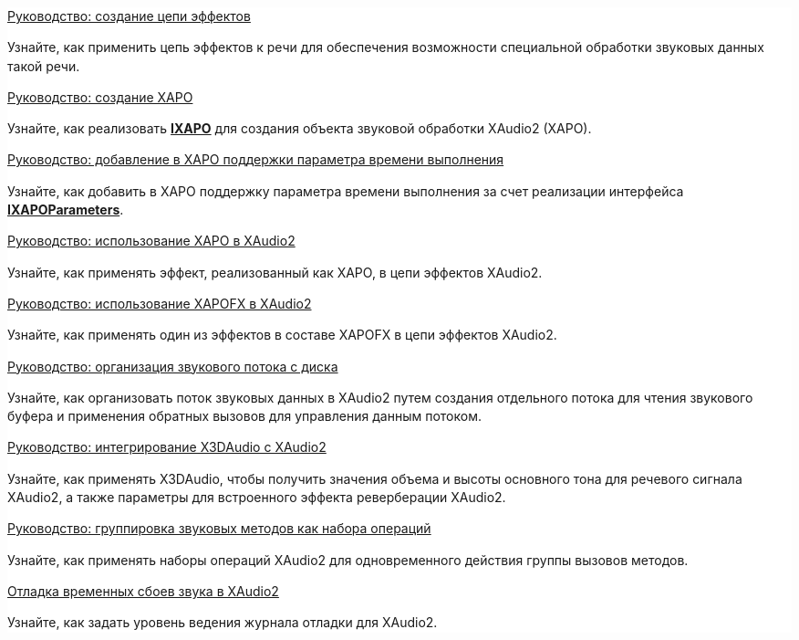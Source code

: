 </tr>
<tr class="odd">
<td align="left"><p><a href="https://msdn.microsoft.com/library/windows/desktop/ee415789">Руководство: создание цепи эффектов</a></p></td>
<td align="left"><p>Узнайте, как применить цепь эффектов к речи для обеспечения возможности специальной обработки звуковых данных такой речи.</p></td>
</tr>
<tr class="even">
<td align="left"><p><a href="https://msdn.microsoft.com/library/windows/desktop/ee415730">Руководство: создание XAPO</a></p></td>
<td align="left"><p>Узнайте, как реализовать <a href="https://msdn.microsoft.com/library/windows/desktop/ee415893"><strong>IXAPO</strong></a> для создания объекта звуковой обработки XAudio2 (XAPO).</p></td>
</tr>
<tr class="odd">
<td align="left"><p><a href="https://msdn.microsoft.com/library/windows/desktop/ee415728">Руководство: добавление в XAPO поддержки параметра времени выполнения</a></p></td>
<td align="left"><p>Узнайте, как добавить в XAPO поддержку параметра времени выполнения за счет реализации интерфейса <a href="https://msdn.microsoft.com/library/windows/desktop/ee415896"><strong>IXAPOParameters</strong></a>.</p></td>
</tr>
<tr class="even">
<td align="left"><p><a href="https://msdn.microsoft.com/library/windows/desktop/ee415733">Руководство: использование XAPO в XAudio2</a></p></td>
<td align="left"><p>Узнайте, как применять эффект, реализованный как XAPO, в цепи эффектов XAudio2.</p></td>
</tr>
<tr class="odd">
<td align="left"><p><a href="https://msdn.microsoft.com/library/windows/desktop/ee415723">Руководство: использование XAPOFX в XAudio2</a></p></td>
<td align="left"><p>Узнайте, как применять один из эффектов в составе XAPOFX в цепи эффектов XAudio2.</p></td>
</tr>
<tr class="even">
<td align="left"><p><a href="https://msdn.microsoft.com/library/windows/desktop/ee415791">Руководство: организация звукового потока с диска</a></p></td>
<td align="left"><p>Узнайте, как организовать поток звуковых данных в XAudio2 путем создания отдельного потока для чтения звукового буфера и применения обратных вызовов для управления данным потоком.</p></td>
</tr>
<tr class="odd">
<td align="left"><p><a href="https://msdn.microsoft.com/library/windows/desktop/ee415798">Руководство: интегрирование X3DAudio с XAudio2</a></p></td>
<td align="left"><p>Узнайте, как применять X3DAudio, чтобы получить значения объема и высоты основного тона для речевого сигнала XAudio2, а также параметры для встроенного эффекта реверберации XAudio2.</p></td>
</tr>
<tr class="even">
<td align="left"><p><a href="https://msdn.microsoft.com/library/windows/desktop/ee415783">Руководство: группировка звуковых методов как набора операций</a></p></td>
<td align="left"><p>Узнайте, как применять наборы операций XAudio2 для одновременного действия группы вызовов методов.</p></td>
</tr>
<tr class="odd">
<td align="left"><p><a href="https://msdn.microsoft.com/library/windows/desktop/ee415765">Отладка временных сбоев звука в XAudio2</a></p></td>
<td align="left"><p>Узнайте, как задать уровень ведения журнала отладки для XAudio2.</p></td>
</tr>
</tbody>
</table>
